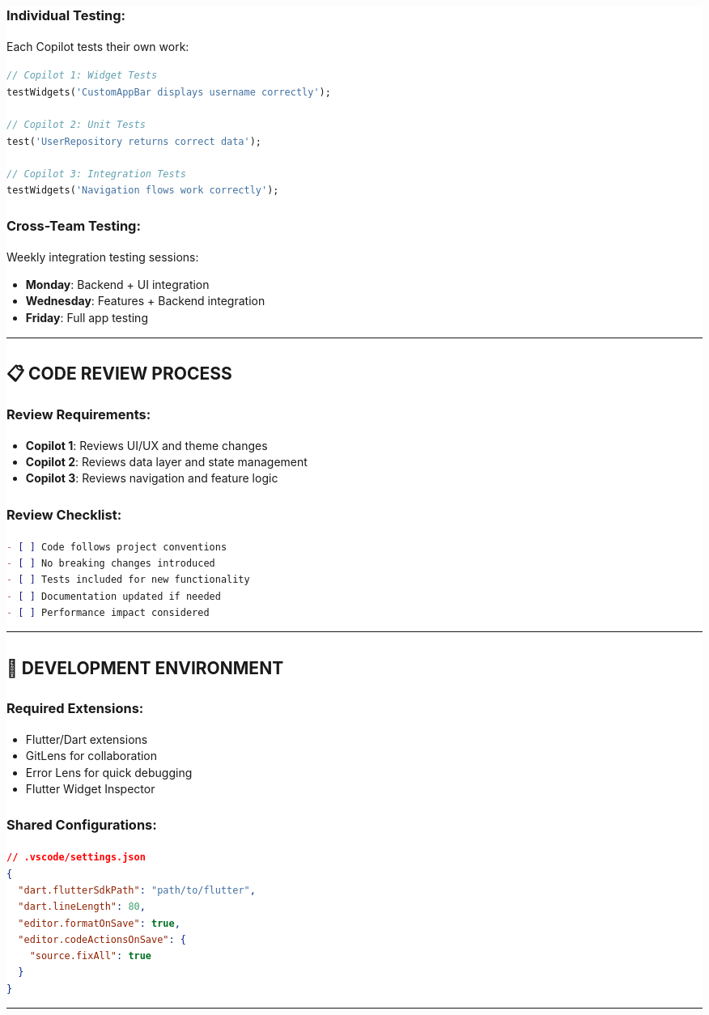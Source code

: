 ### **Individual Testing:**
Each Copilot tests their own work:
```dart
// Copilot 1: Widget Tests
testWidgets('CustomAppBar displays username correctly');

// Copilot 2: Unit Tests  
test('UserRepository returns correct data');

// Copilot 3: Integration Tests
testWidgets('Navigation flows work correctly');
```

### **Cross-Team Testing:**
Weekly integration testing sessions:
- **Monday**: Backend + UI integration
- **Wednesday**: Features + Backend integration  
- **Friday**: Full app testing

---

## 📋 CODE REVIEW PROCESS

### **Review Requirements:**
- **Copilot 1**: Reviews UI/UX and theme changes
- **Copilot 2**: Reviews data layer and state management
- **Copilot 3**: Reviews navigation and feature logic

### **Review Checklist:**
```markdown
- [ ] Code follows project conventions
- [ ] No breaking changes introduced
- [ ] Tests included for new functionality
- [ ] Documentation updated if needed
- [ ] Performance impact considered
```

---

## 🔧 DEVELOPMENT ENVIRONMENT

### **Required Extensions:**
- Flutter/Dart extensions
- GitLens for collaboration
- Error Lens for quick debugging
- Flutter Widget Inspector

### **Shared Configurations:**
```json
// .vscode/settings.json
{
  "dart.flutterSdkPath": "path/to/flutter",
  "dart.lineLength": 80,
  "editor.formatOnSave": true,
  "editor.codeActionsOnSave": {
    "source.fixAll": true
  }
}
```

---
